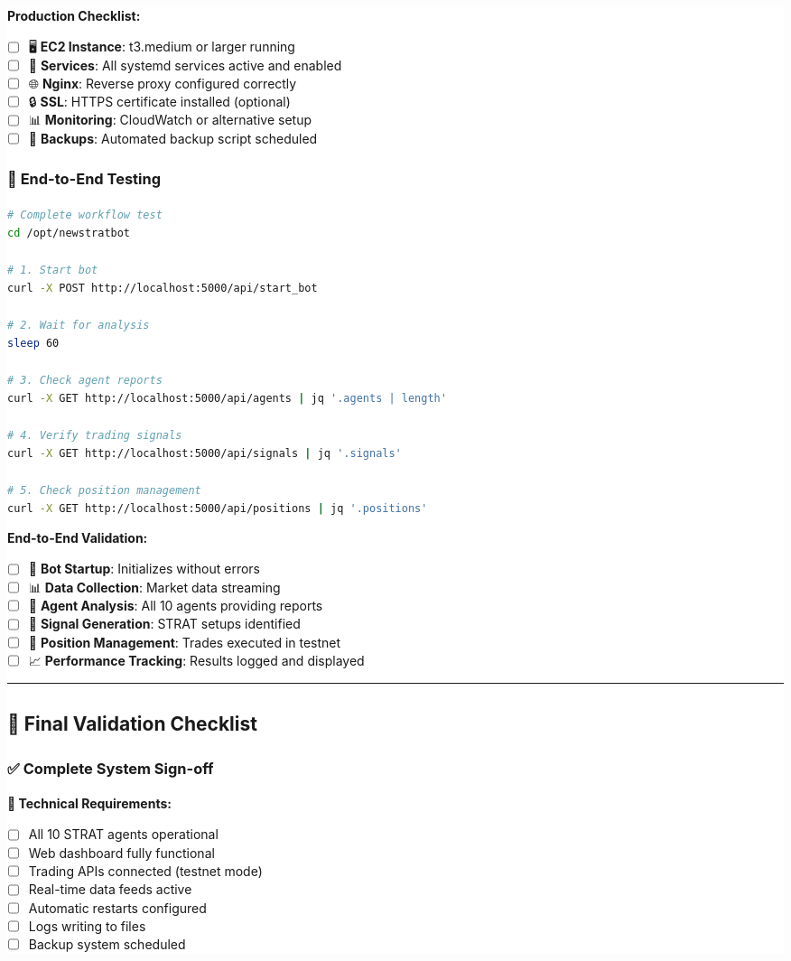 **Production Checklist:**
- [ ] 🖥️ **EC2 Instance**: t3.medium or larger running
- [ ] 🔧 **Services**: All systemd services active and enabled
- [ ] 🌐 **Nginx**: Reverse proxy configured correctly
- [ ] 🔒 **SSL**: HTTPS certificate installed (optional)
- [ ] 📊 **Monitoring**: CloudWatch or alternative setup
- [ ] 💾 **Backups**: Automated backup script scheduled

### 🧪 **End-to-End Testing**

```bash
# Complete workflow test
cd /opt/newstratbot

# 1. Start bot
curl -X POST http://localhost:5000/api/start_bot

# 2. Wait for analysis
sleep 60

# 3. Check agent reports
curl -X GET http://localhost:5000/api/agents | jq '.agents | length'

# 4. Verify trading signals
curl -X GET http://localhost:5000/api/signals | jq '.signals'

# 5. Check position management
curl -X GET http://localhost:5000/api/positions | jq '.positions'
```

**End-to-End Validation:**
- [ ] 🚀 **Bot Startup**: Initializes without errors
- [ ] 📊 **Data Collection**: Market data streaming
- [ ] 🤖 **Agent Analysis**: All 10 agents providing reports
- [ ] 🎯 **Signal Generation**: STRAT setups identified
- [ ] 💼 **Position Management**: Trades executed in testnet
- [ ] 📈 **Performance Tracking**: Results logged and displayed

---

## 🎯 **Final Validation Checklist**

### ✅ **Complete System Sign-off**

**🔧 Technical Requirements:**
- [ ] All 10 STRAT agents operational
- [ ] Web dashboard fully functional
- [ ] Trading APIs connected (testnet mode)
- [ ] Real-time data feeds active
- [ ] Automatic restarts configured
- [ ] Logs writing to files
- [ ] Backup system scheduled
